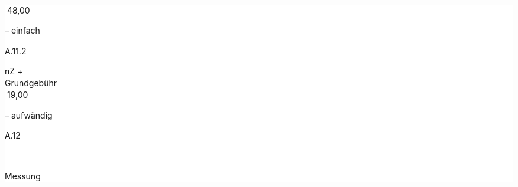  48,00

</td>

<td style="border-bottom: 0.5pt solid ; " align="justify" valign="top" charoff="50">

– einfach

</td>

</tr>

<tr>

<td style="border-right: 0.5pt solid ; border-bottom: 0.5pt solid ; " align="left" valign="top" charoff="50">

A.11.2

</td>

<td style="border-right: 0.5pt solid ; border-bottom: 0.5pt solid ; " align="center" valign="top" charoff="50">

nZ +  
Grundgebühr  
 19,00

</td>

<td style="border-bottom: 0.5pt solid ; " align="justify" valign="top" charoff="50">

– aufwändig

</td>

</tr>

<tr>

<td style="border-right: 0.5pt solid ; border-bottom: 0.5pt solid ; " align="left" valign="top" charoff="50">

A.12

</td>

<td style="border-right: 0.5pt solid ; border-bottom: 0.5pt solid ; " align="center" valign="top" charoff="50">

 

</td>

<td style="border-bottom: 0.5pt solid ; " align="justify" valign="top" charoff="50">

Messung

</td>

</tr>

<tr>

<td style="border-right: 0.5pt solid ; border-bottom: 0.5pt solid ; " align="left" valign="top" charoff="50">
